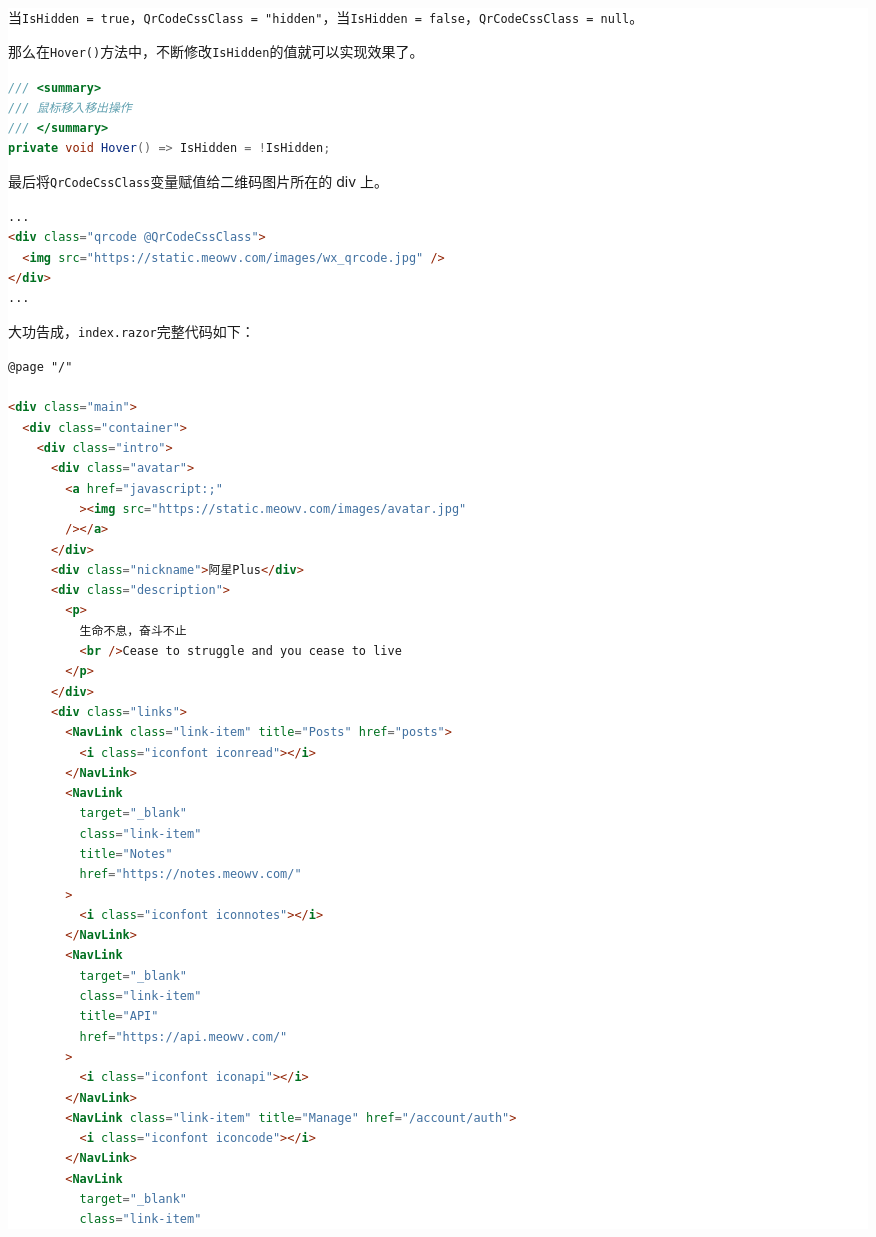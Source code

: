 当`IsHidden = true`，`QrCodeCssClass = "hidden"`，当`IsHidden = false`，`QrCodeCssClass = null`。

那么在`Hover()`方法中，不断修改`IsHidden`的值就可以实现效果了。

```csharp
/// <summary>
/// 鼠标移入移出操作
/// </summary>
private void Hover() => IsHidden = !IsHidden;
```

最后将`QrCodeCssClass`变量赋值给二维码图片所在的 div 上。

```html
...
<div class="qrcode @QrCodeCssClass">
  <img src="https://static.meowv.com/images/wx_qrcode.jpg" />
</div>
...
```

大功告成，`index.razor`完整代码如下：

```html
@page "/"

<div class="main">
  <div class="container">
    <div class="intro">
      <div class="avatar">
        <a href="javascript:;"
          ><img src="https://static.meowv.com/images/avatar.jpg"
        /></a>
      </div>
      <div class="nickname">阿星Plus</div>
      <div class="description">
        <p>
          生命不息，奋斗不止
          <br />Cease to struggle and you cease to live
        </p>
      </div>
      <div class="links">
        <NavLink class="link-item" title="Posts" href="posts">
          <i class="iconfont iconread"></i>
        </NavLink>
        <NavLink
          target="_blank"
          class="link-item"
          title="Notes"
          href="https://notes.meowv.com/"
        >
          <i class="iconfont iconnotes"></i>
        </NavLink>
        <NavLink
          target="_blank"
          class="link-item"
          title="API"
          href="https://api.meowv.com/"
        >
          <i class="iconfont iconapi"></i>
        </NavLink>
        <NavLink class="link-item" title="Manage" href="/account/auth">
          <i class="iconfont iconcode"></i>
        </NavLink>
        <NavLink
          target="_blank"
          class="link-item"
```